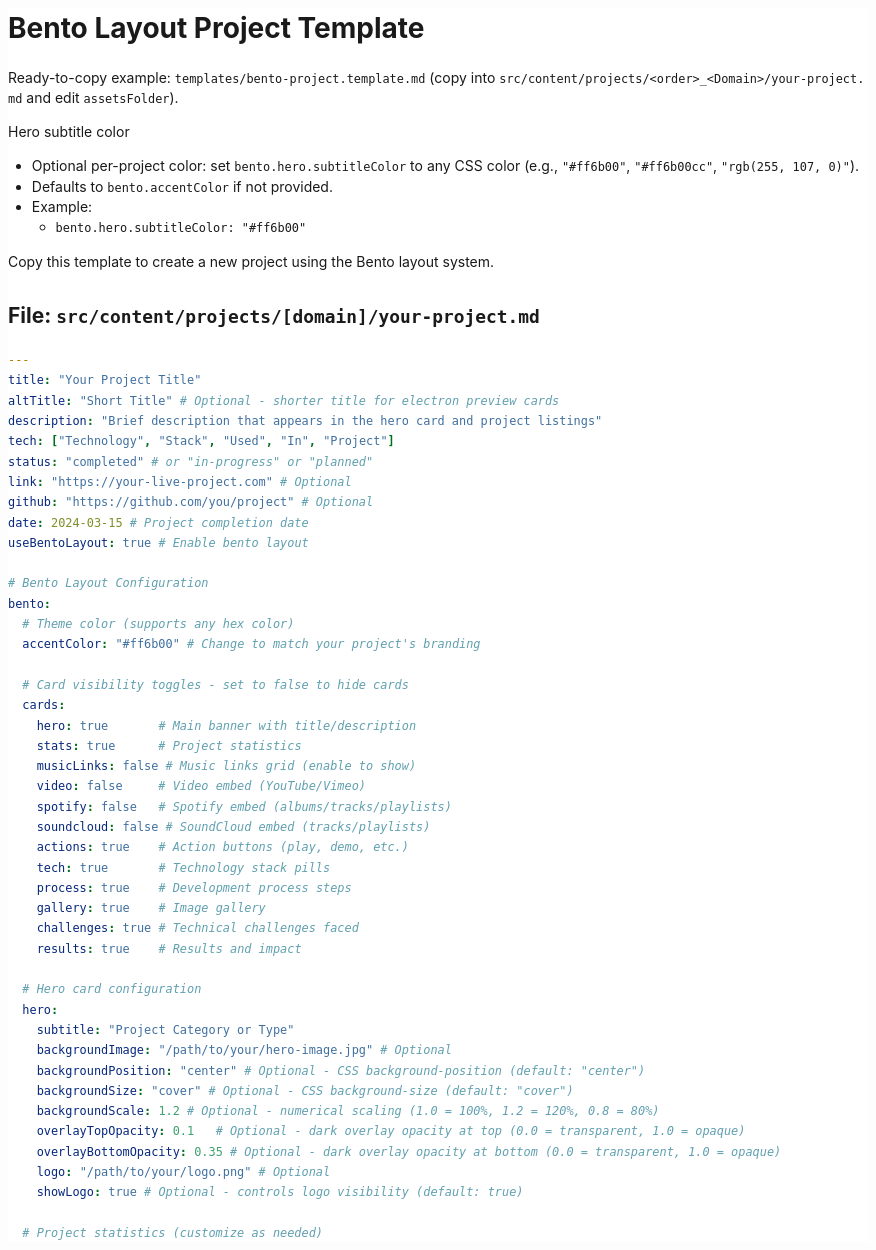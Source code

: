 # Bento Layout Project Template

Ready-to-copy example: `templates/bento-project.template.md` (copy into `src/content/projects/<order>_<Domain>/your-project.md` and edit `assetsFolder`).

Hero subtitle color
- Optional per-project color: set `bento.hero.subtitleColor` to any CSS color (e.g., `"#ff6b00"`, `"#ff6b00cc"`, `"rgb(255, 107, 0)"`).
- Defaults to `bento.accentColor` if not provided.
- Example:
  - `bento.hero.subtitleColor: "#ff6b00"`

Copy this template to create a new project using the Bento layout system.

## File: `src/content/projects/[domain]/your-project.md`

```yaml
---
title: "Your Project Title"
altTitle: "Short Title" # Optional - shorter title for electron preview cards
description: "Brief description that appears in the hero card and project listings"
tech: ["Technology", "Stack", "Used", "In", "Project"]
status: "completed" # or "in-progress" or "planned"
link: "https://your-live-project.com" # Optional
github: "https://github.com/you/project" # Optional
date: 2024-03-15 # Project completion date
useBentoLayout: true # Enable bento layout

# Bento Layout Configuration
bento:
  # Theme color (supports any hex color)
  accentColor: "#ff6b00" # Change to match your project's branding
  
  # Card visibility toggles - set to false to hide cards
  cards:
    hero: true       # Main banner with title/description
    stats: true      # Project statistics
    musicLinks: false # Music links grid (enable to show)
    video: false     # Video embed (YouTube/Vimeo)
    spotify: false   # Spotify embed (albums/tracks/playlists)
    soundcloud: false # SoundCloud embed (tracks/playlists)
    actions: true    # Action buttons (play, demo, etc.)
    tech: true       # Technology stack pills
    process: true    # Development process steps
    gallery: true    # Image gallery
    challenges: true # Technical challenges faced
    results: true    # Results and impact
  
  # Hero card configuration
  hero:
    subtitle: "Project Category or Type"
    backgroundImage: "/path/to/your/hero-image.jpg" # Optional
    backgroundPosition: "center" # Optional - CSS background-position (default: "center")
    backgroundSize: "cover" # Optional - CSS background-size (default: "cover")
    backgroundScale: 1.2 # Optional - numerical scaling (1.0 = 100%, 1.2 = 120%, 0.8 = 80%)
    overlayTopOpacity: 0.1   # Optional - dark overlay opacity at top (0.0 = transparent, 1.0 = opaque)
    overlayBottomOpacity: 0.35 # Optional - dark overlay opacity at bottom (0.0 = transparent, 1.0 = opaque)
    logo: "/path/to/your/logo.png" # Optional
    showLogo: true # Optional - controls logo visibility (default: true)
  
  # Project statistics (customize as needed)
```